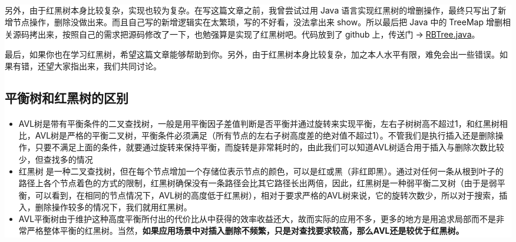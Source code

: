 另外，由于红黑树本身比较复杂，实现也较为复杂。在写这篇文章之前，我曾尝试过用 Java 语言实现红黑树的增删操作，最终只写出了新增节点操作，删除没做出来。而且自己写的新增逻辑实在太繁琐，写的不好看，没法拿出来 show。所以最后把 Java 中的 TreeMap 增删相关源码拷出来，按照自己的需求把源码修改了一下，也勉强算是实现了红黑树吧。代码放到了 github 上，传送门 -> [RBTree.java](https://github.com/code4wt/basic_algorithm/blob/master/src/main/java/search/RBTree.java)。

最后，如果你也在学习红黑树，希望这篇文章能够帮助到你。另外，由于红黑树本身比较复杂，加之本人水平有限，难免会出一些错误。如果有错，还望大家指出来，我们共同讨论。

## 平衡树和红黑树的区别

- AVL树是带有平衡条件的二叉查找树，一般是用平衡因子差值判断是否平衡并通过旋转来实现平衡，左右子树树高不超过1，和红黑树相比，AVL树是严格的平衡二叉树，平衡条件必须满足（所有节点的左右子树高度差的绝对值不超过1）。不管我们是执行插入还是删除操作，只要不满足上面的条件，就要通过旋转来保持平衡，而旋转是非常耗时的，由此我们可以知道AVL树适合用于插入与删除次数比较少，但查找多的情况
- 红黑树 是一种二叉查找树，但在每个节点增加一个存储位表示节点的颜色，可以是红或黑（非红即黑）。通过对任何一条从根到叶子的路径上各个节点着色的方式的限制，红黑树确保没有一条路径会比其它路径长出两倍，因此，红黑树是一种弱平衡二叉树（由于是弱平衡，可以看到，在相同的节点情况下，AVL树的高度低于红黑树），相对于要求严格的AVL树来说，它的旋转次数少，所以对于搜索，插入，删除操作较多的情况下，我们就用红黑树。
- AVL平衡树由于维护这种高度平衡所付出的代价比从中获得的效率收益还大，故而实际的应用不多，更多的地方是用追求局部而不是非常严格整体平衡的红黑树。当然，**如果应用场景中对插入删除不频繁，只是对查找要求较高，那么AVL还是较优于红黑树。**